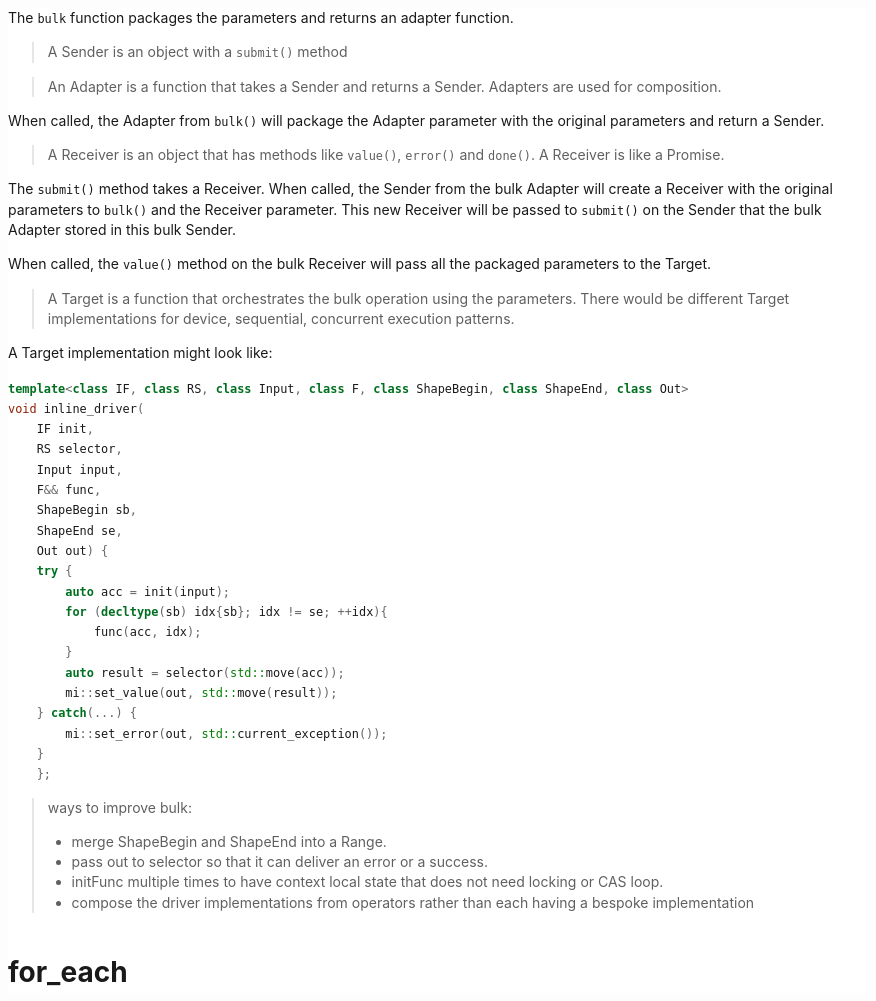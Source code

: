 The `bulk` function packages the parameters and returns an adapter function. 

> A Sender is an object with a `submit()` method

> An Adapter is a function that takes a Sender and returns a Sender. Adapters are used for composition.

When called, the Adapter from `bulk()` will package the Adapter parameter with the original parameters and return a Sender. 

> A Receiver is an object that has methods like `value()`, `error()` and `done()`. A Receiver is like a Promise.

The `submit()` method takes a Receiver. When called, the Sender from the bulk Adapter will create a Receiver with the original parameters to `bulk()` and the Receiver parameter. This new Receiver will be passed to `submit()` on the Sender that the bulk Adapter stored in this bulk Sender.

When called, the `value()` method on the bulk Receiver will pass all the packaged parameters to the Target.

> A Target is a function that orchestrates the bulk operation using the parameters. There would be different Target implementations for device, sequential, concurrent execution patterns.

A Target implementation might look like:

```cpp
template<class IF, class RS, class Input, class F, class ShapeBegin, class ShapeEnd, class Out>
void inline_driver(
    IF init,
    RS selector,
    Input input,
    F&& func,
    ShapeBegin sb,
    ShapeEnd se,
    Out out) {
    try {
        auto acc = init(input);
        for (decltype(sb) idx{sb}; idx != se; ++idx){
            func(acc, idx);
        }
        auto result = selector(std::move(acc));
        mi::set_value(out, std::move(result));
    } catch(...) {
        mi::set_error(out, std::current_exception());
    }
    };
```

> ways to improve bulk: 
>  - merge ShapeBegin and ShapeEnd into a Range.
>  - pass out to selector so that it can deliver an error or a success.
>  - initFunc multiple times to have context local state that does not need locking or CAS loop. 
>  - compose the driver implementations from operators rather than each having a bespoke implementation

# for_each
